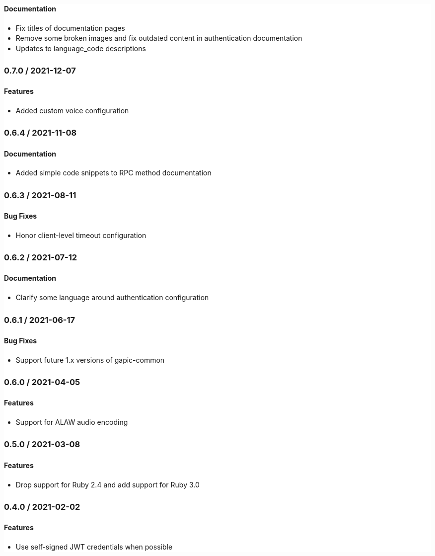 #### Documentation

* Fix titles of documentation pages
* Remove some broken images and fix outdated content in authentication documentation
* Updates to language_code descriptions

### 0.7.0 / 2021-12-07

#### Features

* Added custom voice configuration

### 0.6.4 / 2021-11-08

#### Documentation

* Added simple code snippets to RPC method documentation

### 0.6.3 / 2021-08-11

#### Bug Fixes

* Honor client-level timeout configuration

### 0.6.2 / 2021-07-12

#### Documentation

* Clarify some language around authentication configuration

### 0.6.1 / 2021-06-17

#### Bug Fixes

* Support future 1.x versions of gapic-common

### 0.6.0 / 2021-04-05

#### Features

* Support for ALAW audio encoding

### 0.5.0 / 2021-03-08

#### Features

* Drop support for Ruby 2.4 and add support for Ruby 3.0

### 0.4.0 / 2021-02-02

#### Features

* Use self-signed JWT credentials when possible

